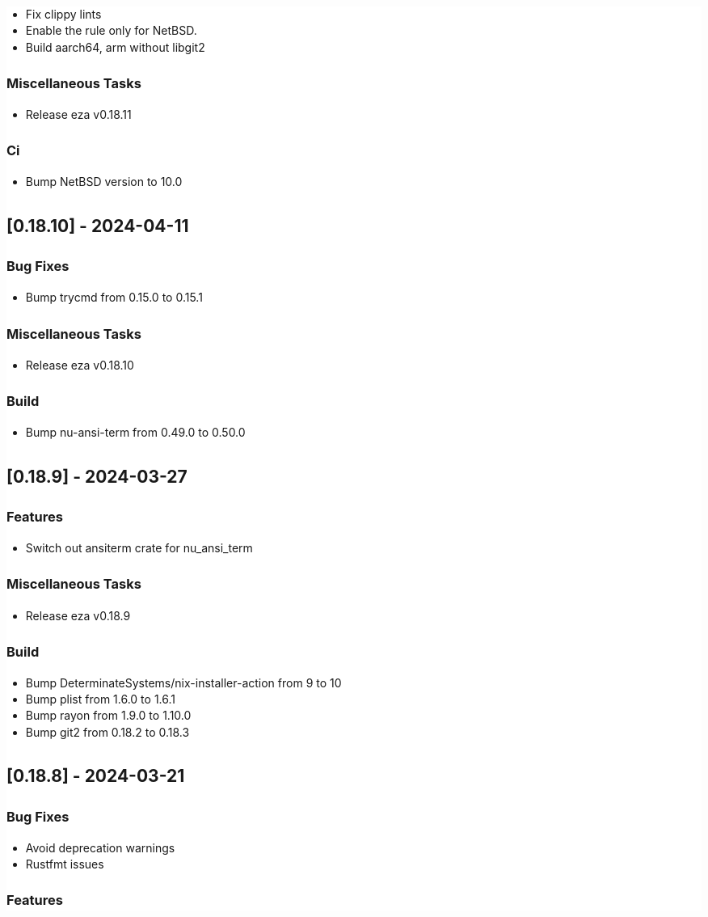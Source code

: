 - Fix clippy lints
- Enable the rule only for NetBSD.
- Build aarch64, arm without libgit2

### Miscellaneous Tasks

- Release eza v0.18.11

### Ci

- Bump NetBSD version to 10.0

## [0.18.10] - 2024-04-11

### Bug Fixes

- Bump trycmd from 0.15.0 to 0.15.1

### Miscellaneous Tasks

- Release eza v0.18.10

### Build

- Bump nu-ansi-term from 0.49.0 to 0.50.0

## [0.18.9] - 2024-03-27

### Features

- Switch out ansiterm crate for nu_ansi_term

### Miscellaneous Tasks

- Release eza v0.18.9

### Build

- Bump DeterminateSystems/nix-installer-action from 9 to 10
- Bump plist from 1.6.0 to 1.6.1
- Bump rayon from 1.9.0 to 1.10.0
- Bump git2 from 0.18.2 to 0.18.3

## [0.18.8] - 2024-03-21

### Bug Fixes

- Avoid deprecation warnings
- Rustfmt issues

### Features
